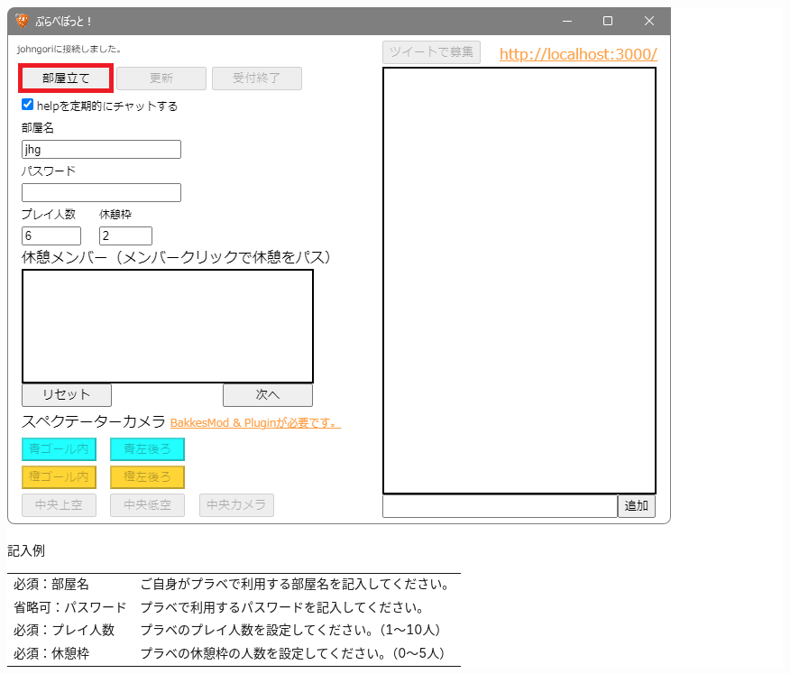 ![部屋立て](assets/images/部屋立て.png)

記入例

<table>
  <tr>
    <td>必須：部屋名</td>
    <td>ご自身がプラベで利用する部屋名を記入してください。</td>
  </tr>
  <tr>
    <td>省略可：パスワード</td>
    <td>プラベで利用するパスワードを記入してください。</td>
  </tr>
  <tr>
    <td>必須：プレイ人数</td>
    <td>プラベのプレイ人数を設定してください。（1～10人）</td>
  </tr>
  <tr>
    <td>必須：休憩枠</td>
    <td>プラベの休憩枠の人数を設定してください。（0～5人）</td>
  </tr>
</table>
